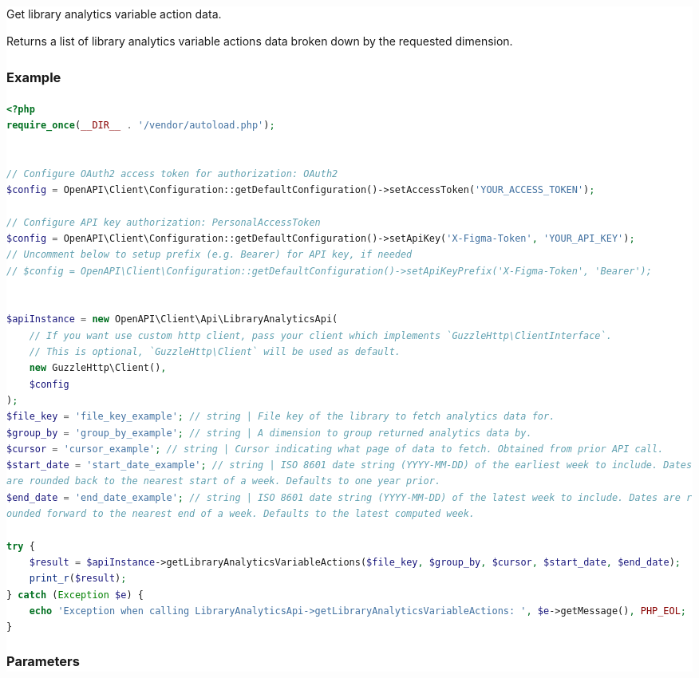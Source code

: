 Get library analytics variable action data.

Returns a list of library analytics variable actions data broken down by the requested dimension.

### Example

```php
<?php
require_once(__DIR__ . '/vendor/autoload.php');


// Configure OAuth2 access token for authorization: OAuth2
$config = OpenAPI\Client\Configuration::getDefaultConfiguration()->setAccessToken('YOUR_ACCESS_TOKEN');

// Configure API key authorization: PersonalAccessToken
$config = OpenAPI\Client\Configuration::getDefaultConfiguration()->setApiKey('X-Figma-Token', 'YOUR_API_KEY');
// Uncomment below to setup prefix (e.g. Bearer) for API key, if needed
// $config = OpenAPI\Client\Configuration::getDefaultConfiguration()->setApiKeyPrefix('X-Figma-Token', 'Bearer');


$apiInstance = new OpenAPI\Client\Api\LibraryAnalyticsApi(
    // If you want use custom http client, pass your client which implements `GuzzleHttp\ClientInterface`.
    // This is optional, `GuzzleHttp\Client` will be used as default.
    new GuzzleHttp\Client(),
    $config
);
$file_key = 'file_key_example'; // string | File key of the library to fetch analytics data for.
$group_by = 'group_by_example'; // string | A dimension to group returned analytics data by.
$cursor = 'cursor_example'; // string | Cursor indicating what page of data to fetch. Obtained from prior API call.
$start_date = 'start_date_example'; // string | ISO 8601 date string (YYYY-MM-DD) of the earliest week to include. Dates are rounded back to the nearest start of a week. Defaults to one year prior.
$end_date = 'end_date_example'; // string | ISO 8601 date string (YYYY-MM-DD) of the latest week to include. Dates are rounded forward to the nearest end of a week. Defaults to the latest computed week.

try {
    $result = $apiInstance->getLibraryAnalyticsVariableActions($file_key, $group_by, $cursor, $start_date, $end_date);
    print_r($result);
} catch (Exception $e) {
    echo 'Exception when calling LibraryAnalyticsApi->getLibraryAnalyticsVariableActions: ', $e->getMessage(), PHP_EOL;
}
```

### Parameters
